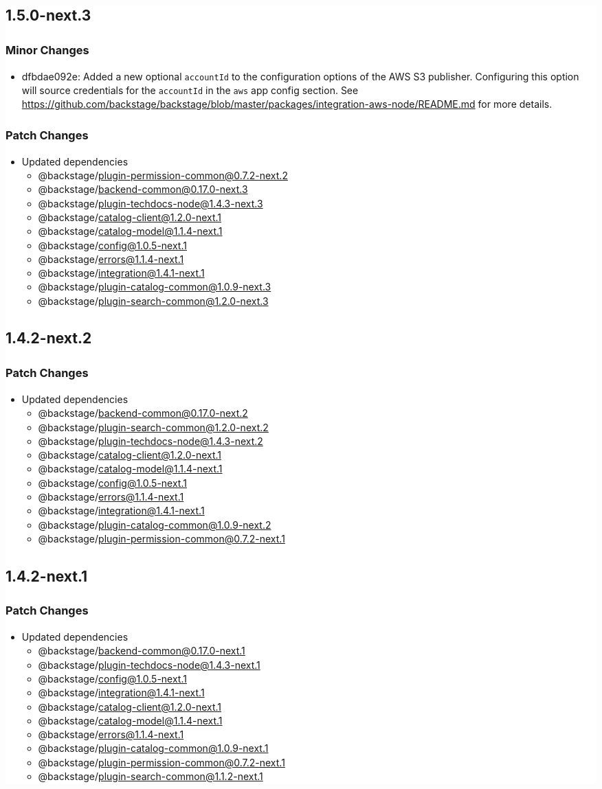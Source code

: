 ## 1.5.0-next.3

### Minor Changes

- dfbdae092e: Added a new optional `accountId` to the configuration options of the AWS S3 publisher. Configuring this option will source credentials for the `accountId` in the `aws` app config section. See https://github.com/backstage/backstage/blob/master/packages/integration-aws-node/README.md for more details.

### Patch Changes

- Updated dependencies
  - @backstage/plugin-permission-common@0.7.2-next.2
  - @backstage/backend-common@0.17.0-next.3
  - @backstage/plugin-techdocs-node@1.4.3-next.3
  - @backstage/catalog-client@1.2.0-next.1
  - @backstage/catalog-model@1.1.4-next.1
  - @backstage/config@1.0.5-next.1
  - @backstage/errors@1.1.4-next.1
  - @backstage/integration@1.4.1-next.1
  - @backstage/plugin-catalog-common@1.0.9-next.3
  - @backstage/plugin-search-common@1.2.0-next.3

## 1.4.2-next.2

### Patch Changes

- Updated dependencies
  - @backstage/backend-common@0.17.0-next.2
  - @backstage/plugin-search-common@1.2.0-next.2
  - @backstage/plugin-techdocs-node@1.4.3-next.2
  - @backstage/catalog-client@1.2.0-next.1
  - @backstage/catalog-model@1.1.4-next.1
  - @backstage/config@1.0.5-next.1
  - @backstage/errors@1.1.4-next.1
  - @backstage/integration@1.4.1-next.1
  - @backstage/plugin-catalog-common@1.0.9-next.2
  - @backstage/plugin-permission-common@0.7.2-next.1

## 1.4.2-next.1

### Patch Changes

- Updated dependencies
  - @backstage/backend-common@0.17.0-next.1
  - @backstage/plugin-techdocs-node@1.4.3-next.1
  - @backstage/config@1.0.5-next.1
  - @backstage/integration@1.4.1-next.1
  - @backstage/catalog-client@1.2.0-next.1
  - @backstage/catalog-model@1.1.4-next.1
  - @backstage/errors@1.1.4-next.1
  - @backstage/plugin-catalog-common@1.0.9-next.1
  - @backstage/plugin-permission-common@0.7.2-next.1
  - @backstage/plugin-search-common@1.1.2-next.1
